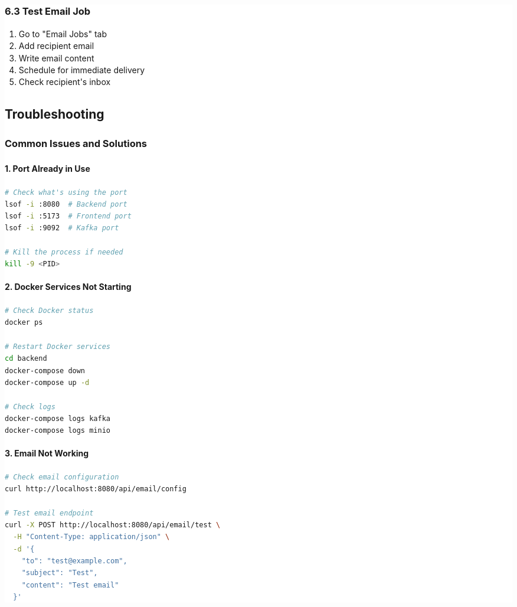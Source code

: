 ### 6.3 Test Email Job
1. Go to "Email Jobs" tab
2. Add recipient email
3. Write email content
4. Schedule for immediate delivery
5. Check recipient's inbox

## Troubleshooting

### Common Issues and Solutions

#### 1. Port Already in Use
```bash
# Check what's using the port
lsof -i :8080  # Backend port
lsof -i :5173  # Frontend port
lsof -i :9092  # Kafka port

# Kill the process if needed
kill -9 <PID>
```

#### 2. Docker Services Not Starting
```bash
# Check Docker status
docker ps

# Restart Docker services
cd backend
docker-compose down
docker-compose up -d

# Check logs
docker-compose logs kafka
docker-compose logs minio
```

#### 3. Email Not Working
```bash
# Check email configuration
curl http://localhost:8080/api/email/config

# Test email endpoint
curl -X POST http://localhost:8080/api/email/test \
  -H "Content-Type: application/json" \
  -d '{
    "to": "test@example.com",
    "subject": "Test",
    "content": "Test email"
  }'
```

